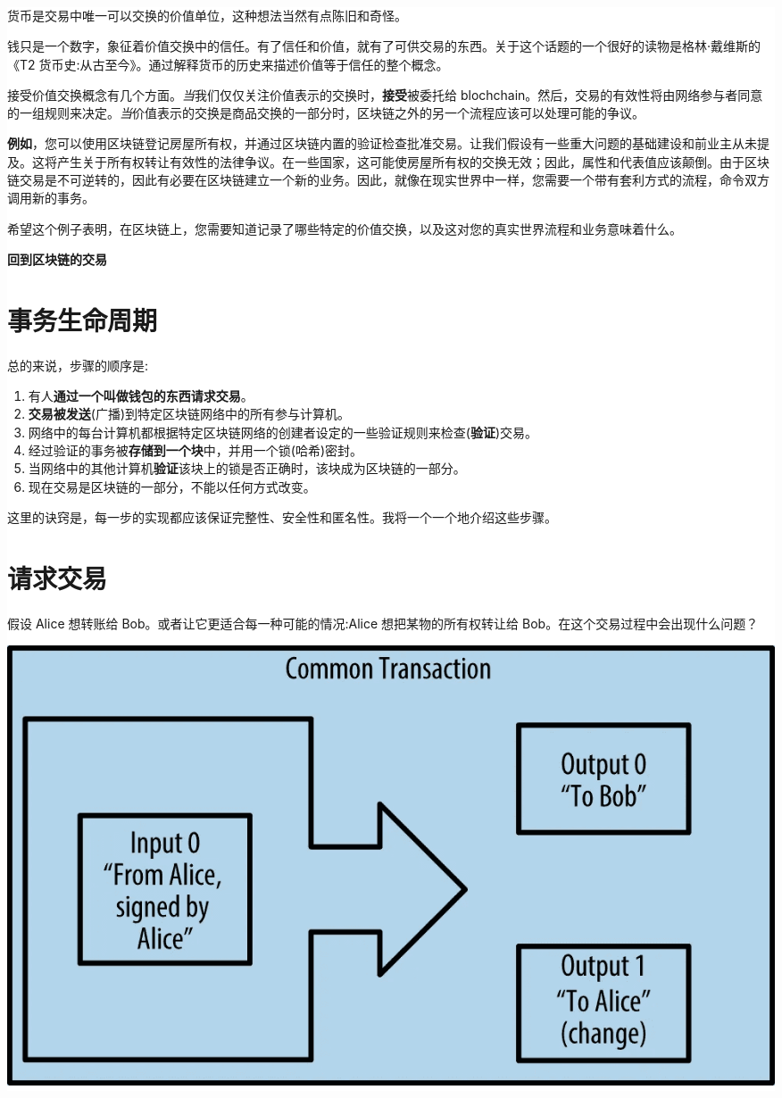 货币是交易中唯一可以交换的价值单位，这种想法当然有点陈旧和奇怪。

钱只是一个数字，象征着价值交换中的信任。有了信任和价值，就有了可供交易的东西。关于这个话题的一个很好的读物是格林·戴维斯的《T2 货币史:从古至今》。通过解释货币的历史来描述价值等于信任的整个概念。

接受价值交换概念有几个方面。*当*我们仅仅关注价值表示的交换时，**接受**被委托给 blochchain。然后，交易的有效性将由网络参与者同意的一组规则来决定。*当*价值表示的交换是商品交换的一部分时，区块链之外的另一个流程应该可以处理可能的争议。

**例如**，您可以使用区块链登记房屋所有权，并通过区块链内置的验证检查批准交易。让我们假设有一些重大问题的基础建设和前业主从未提及。这将产生关于所有权转让有效性的法律争议。在一些国家，这可能使房屋所有权的交换无效；因此，属性和代表值应该颠倒。由于区块链交易是不可逆转的，因此有必要在区块链建立一个新的业务。因此，就像在现实世界中一样，您需要一个带有套利方式的流程，命令双方调用新的事务。

希望这个例子表明，在区块链上，您需要知道记录了哪些特定的价值交换，以及这对您的真实世界流程和业务意味着什么。

**回到区块链的交易**

# 事务生命周期

总的来说，步骤的顺序是:

1.  有人**通过一个叫做钱包的东西请求交易**。
2.  **交易被发送**(广播)到特定区块链网络中的所有参与计算机。
3.  网络中的每台计算机都根据特定区块链网络的创建者设定的一些验证规则来检查(**验证**)交易。
4.  经过验证的事务被**存储到一个块**中，并用一个锁(哈希)密封。
5.  当网络中的其他计算机**验证**该块上的锁是否正确时，该块成为区块链的一部分。
6.  现在交易是区块链的一部分，不能以任何方式改变。

这里的诀窍是，每一步的实现都应该保证完整性、安全性和匿名性。我将一个一个地介绍这些步骤。

# 请求交易

假设 Alice 想转账给 Bob。或者让它更适合每一种可能的情况:Alice 想把某物的所有权转让给 Bob。在这个交易过程中会出现什么问题？

![](img/7b53c0151858191cbef52e4455b0579b.png)
